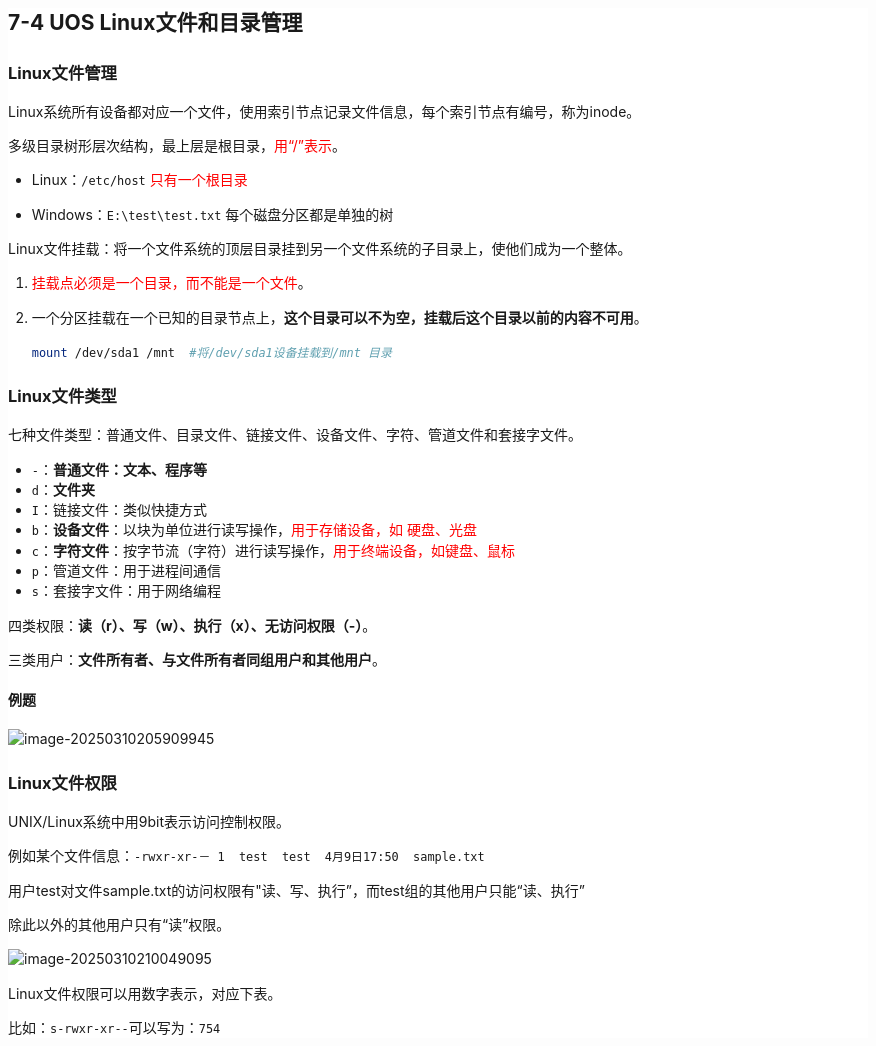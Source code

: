## 7-4 UOS Linux文件和目录管理

### Linux文件管理

Linux系统所有设备都对应一个文件，使用索引节点记录文件信息，每个索引节点有编号，称为inode。

多级目录树形层次结构，最上层是根目录，<font color="red">用“/”表示</font>。

- Linux：`/etc/host`<font color="red"> 只有一个根目录</font>

- Windows：`E:\test\test.txt` 每个磁盘分区都是单独的树

Linux文件挂载：将一个文件系统的顶层目录挂到另一个文件系统的子目录上，使他们成为一个整体。

1. <font color="red">挂载点必须是一个目录，而不能是一个文件</font>。

2. 一个分区挂载在一个已知的目录节点上，**这个目录可以不为空，挂载后这个目录以前的内容不可用**。

   ```bash
   mount /dev/sda1 /mnt  #将/dev/sda1设备挂载到/mnt 目录
   ```

### Linux文件类型

七种文件类型：普通文件、目录文件、链接文件、设备文件、字符、管道文件和套接字文件。

- `-`：**普通文件：文本、程序等**
- `d`：**文件夹**
- `I`：链接文件：类似快捷方式
- `b`：**设备文件**：以块为单位进行读写操作，<font color="red">用于存储设备，如 硬盘、光盘</font>
- `c`：**字符文件**：按字节流（字符）进行读写操作，<font color="red">用于终端设备，如键盘、鼠标</font>
- `p`：管道文件：用于进程间通信
- `s`：套接字文件：用于网络编程

四类权限：**读（r）、写（w）、执行（x）、无访问权限（-）**。

三类用户：**文件所有者、与文件所有者同组用户和其他用户**。

#### 例题

![image-20250310205909945](https://img.yatjay.top/md/20250310205909985.png)

### Linux文件权限

UNIX/Linux系统中用9bit表示访问控制权限。

例如某个文件信息：`-rwxr-xr-－ 1  test  test  4月9日17:50  sample.txt`

用户test对文件sample.txt的访问权限有"读、写、执行”，而test组的其他用户只能“读、执行”

除此以外的其他用户只有“读”权限。

![image-20250310210049095](https://img.yatjay.top/md/20250310210049129.png)

Linux文件权限可以用数字表示，对应下表。

比如：`s-rwxr-xr--`可以写为：`754`

